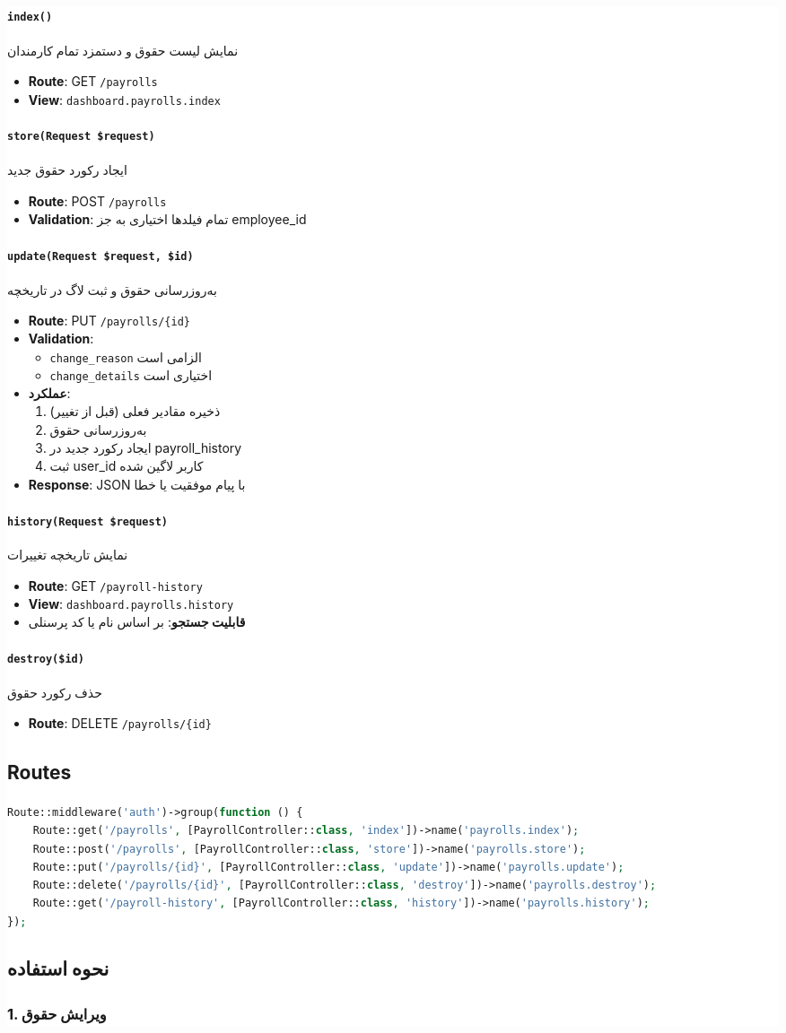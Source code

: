 #### `index()`
نمایش لیست حقوق و دستمزد تمام کارمندان
- **Route**: GET `/payrolls`
- **View**: `dashboard.payrolls.index`

#### `store(Request $request)`
ایجاد رکورد حقوق جدید
- **Route**: POST `/payrolls`
- **Validation**: تمام فیلدها اختیاری به جز employee_id

#### `update(Request $request, $id)`
به‌روزرسانی حقوق و ثبت لاگ در تاریخچه
- **Route**: PUT `/payrolls/{id}`
- **Validation**: 
  - `change_reason` الزامی است
  - `change_details` اختیاری است
- **عملکرد**:
  1. ذخیره مقادیر فعلی (قبل از تغییر)
  2. به‌روزرسانی حقوق
  3. ایجاد رکورد جدید در payroll_history
  4. ثبت user_id کاربر لاگین شده
- **Response**: JSON با پیام موفقیت یا خطا

#### `history(Request $request)`
نمایش تاریخچه تغییرات
- **Route**: GET `/payroll-history`
- **View**: `dashboard.payrolls.history`
- **قابلیت جستجو**: بر اساس نام یا کد پرسنلی

#### `destroy($id)`
حذف رکورد حقوق
- **Route**: DELETE `/payrolls/{id}`

## Routes

```php
Route::middleware('auth')->group(function () {
    Route::get('/payrolls', [PayrollController::class, 'index'])->name('payrolls.index');
    Route::post('/payrolls', [PayrollController::class, 'store'])->name('payrolls.store');
    Route::put('/payrolls/{id}', [PayrollController::class, 'update'])->name('payrolls.update');
    Route::delete('/payrolls/{id}', [PayrollController::class, 'destroy'])->name('payrolls.destroy');
    Route::get('/payroll-history', [PayrollController::class, 'history'])->name('payrolls.history');
});
```

## نحوه استفاده

### 1. ویرایش حقوق
